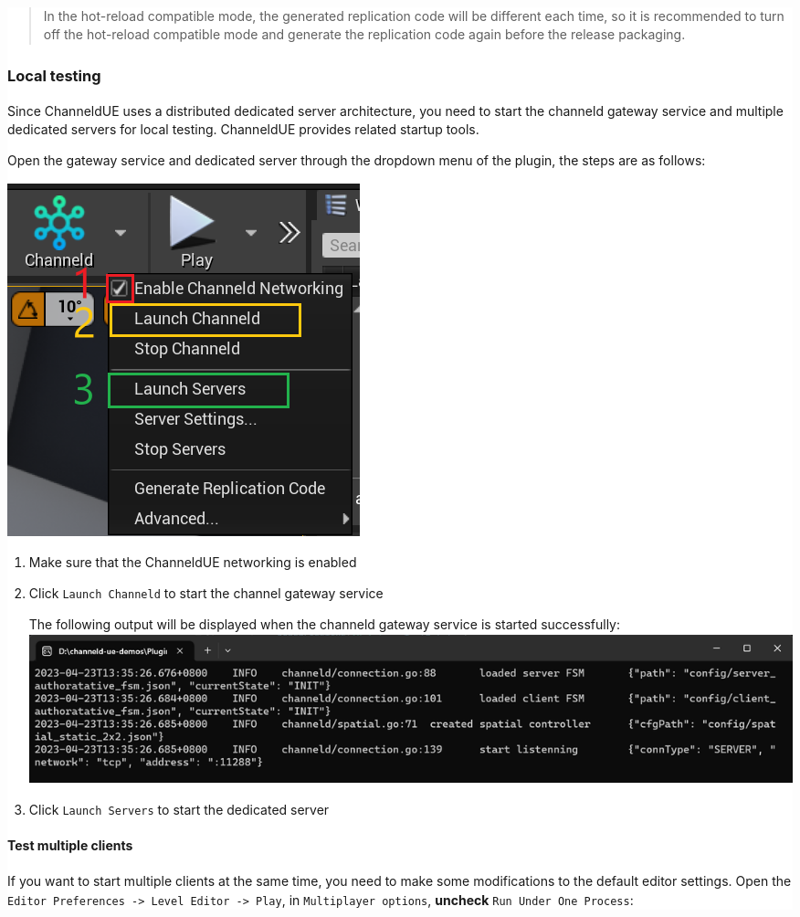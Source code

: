 > In the hot-reload compatible mode, the generated replication code will be different each time, so it is recommended to turn off the hot-reload compatible mode and generate the replication code again before the release packaging.

### Local testing
Since ChanneldUE uses a distributed dedicated server architecture, you need to start the channeld gateway service and multiple dedicated servers for local testing. ChanneldUE provides related startup tools.

Open the gateway service and dedicated server through the dropdown menu of the plugin, the steps are as follows:

![](../images/toolbar_menu.png)
1. Make sure that the ChanneldUE networking is enabled
2. Click `Launch Channeld` to start the channel gateway service

    The following output will be displayed when the channeld gateway service is started successfully:
    ![](../images/launch_channeld_success.png)

3. Click `Launch Servers` to start the dedicated server
    
#### Test multiple clients
If you want to start multiple clients at the same time, you need to make some modifications to the default editor settings. Open the `Editor Preferences -> Level Editor -> Play`, in `Multiplayer options`, **uncheck** `Run Under One Process`:
